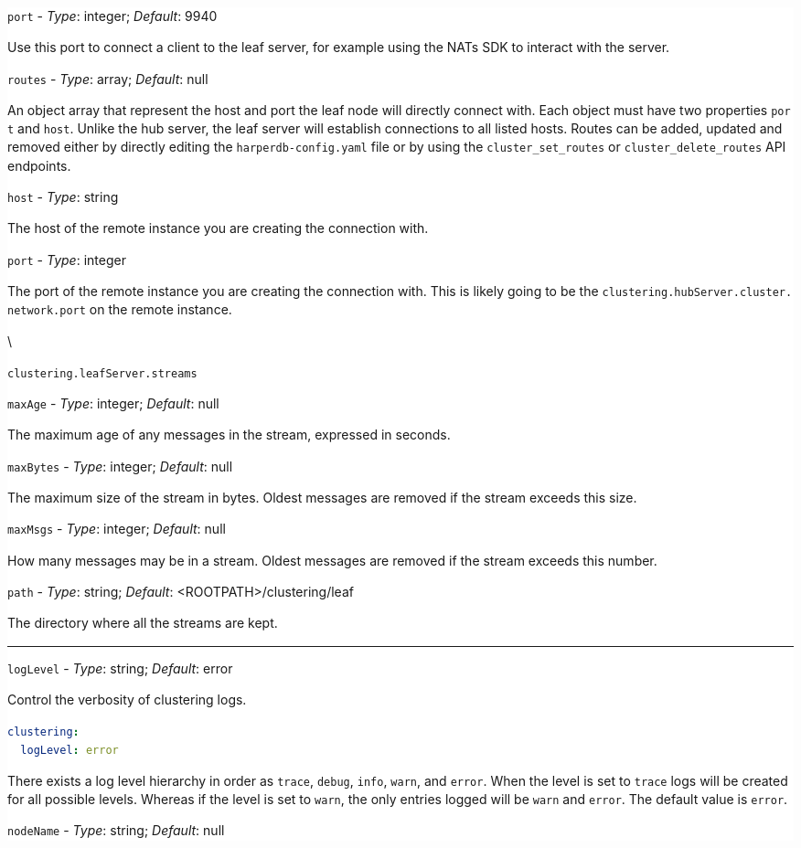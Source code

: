 
`port` - _Type_: integer; _Default_: 9940

Use this port to connect a client to the leaf server, for example using the NATs SDK to interact with the server.

`routes` - _Type_: array; _Default_: null

An object array that represent the host and port the leaf node will directly connect with. Each object must have two properties `port` and `host`. Unlike the hub server, the leaf server will establish connections to all listed hosts. Routes can be added, updated and removed either by directly editing the `harperdb-config.yaml` file or by using the `cluster_set_routes` or `cluster_delete_routes` API endpoints.

`host` - _Type_: string

The host of the remote instance you are creating the connection with.

`port` - _Type_: integer

The port of the remote instance you are creating the connection with. This is likely going to be the `clustering.hubServer.cluster.network.port` on the remote instance.

\


`clustering.leafServer.streams`

`maxAge` - _Type_: integer; _Default_: null

The maximum age of any messages in the stream, expressed in seconds.

`maxBytes` - _Type_: integer; _Default_: null

The maximum size of the stream in bytes. Oldest messages are removed if the stream exceeds this size.

`maxMsgs` - _Type_: integer; _Default_: null

How many messages may be in a stream. Oldest messages are removed if the stream exceeds this number.

`path` - _Type_: string; _Default_: \<ROOTPATH>/clustering/leaf

The directory where all the streams are kept.

***

`logLevel` - _Type_: string; _Default_: error

Control the verbosity of clustering logs.

```yaml
clustering:
  logLevel: error
```

There exists a log level hierarchy in order as `trace`, `debug`, `info`, `warn`, and `error`. When the level is set to `trace` logs will be created for all possible levels. Whereas if the level is set to `warn`, the only entries logged will be `warn` and `error`. The default value is `error`.

`nodeName` - _Type_: string; _Default_: null
